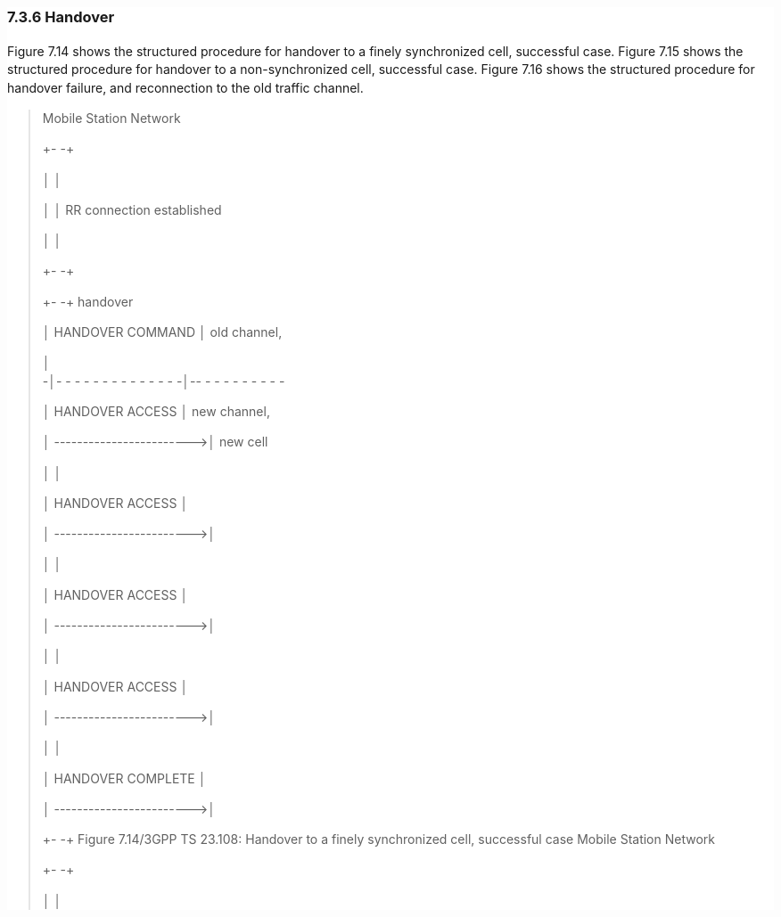 ### 7.3.6 Handover
Figure 7.14 shows the structured procedure for handover to a finely
synchronized cell, successful case.
Figure 7.15 shows the structured procedure for handover to a non-synchronized
cell, successful case.
Figure 7.16 shows the structured procedure for handover failure, and
reconnection to the old traffic channel.
> Mobile Station Network
>
> +- -+
>
> │ │
>
> │ │ RR connection established
>
> │ │
>
> +- -+
>
> +- -+ handover
>
> │ HANDOVER COMMAND │ old channel,
>
> │ \
> -│- - - - - - - - - - - - - -│-- - - - - - - - - -
>
> │ HANDOVER ACCESS │ new channel,
>
> │ ------------------------>│ new cell
>
> │ │
>
> │ HANDOVER ACCESS │
>
> │ ------------------------>│
>
> │ │
>
> │ HANDOVER ACCESS │
>
> │ ------------------------>│
>
> │ │
>
> │ HANDOVER ACCESS │
>
> │ ------------------------>│
>
> │ │
>
> │ HANDOVER COMPLETE │
>
> │ ------------------------>│
>
> +- -+
Figure 7.14/3GPP TS 23.108: Handover to a finely synchronized cell, successful
case
> Mobile Station Network
>
> +- -+
>
> │ │
>